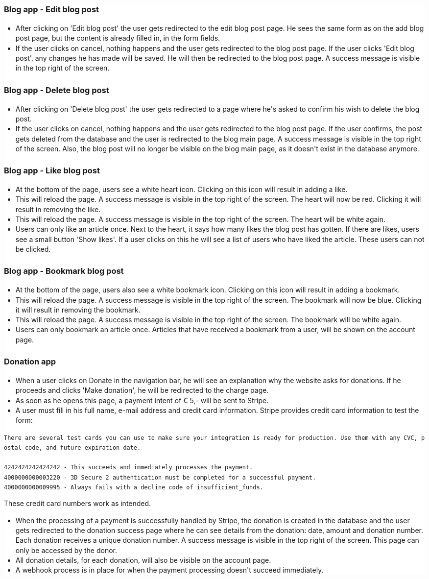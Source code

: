 ### Blog app - Edit blog post
- After clicking on 'Edit blog post' the user gets redirected to the edit blog post page. He sees the same form as on the add blog post page, but the content is already filled in, in the form fields. 
- If the user clicks on cancel, nothing happens and the user gets redirected to the blog post page. If the user clicks 'Edit blog post', any changes he has made will be saved. He will then be redirected to the blog post page. A success message is visible in the top right of the screen. 

### Blog app - Delete blog post
- After clicking on 'Delete blog post' the user gets redirected to a page where he's asked to confirm his wish to delete the blog post.
- If the user clicks on cancel, nothing happens and the user gets redirected to the blog post page. If the user confirms, the post gets deleted from the database and the user is redirected to the blog main page. A success message is visible in the top right of the screen. Also, the blog post will no longer be visible on the blog main page, as it doesn't exist in the database anymore. 

### Blog app - Like blog post
- At the bottom of the page, users see a white heart icon. Clicking on this icon will result in adding a like. 
- This will reload the page. A success message is visible in the top right of the screen. The heart will now be red. Clicking it will result in removing the like.
- This will reload the page. A success message is visible in the top right of the screen. The heart will be white again.
- Users can only like an article once. Next to the heart, it says how many likes the blog post has gotten. If there are likes, users see a small button 'Show likes'. If a user clicks on this he will see a list of users who have liked the article. These users can not be clicked.

### Blog app - Bookmark blog post
- At the bottom of the page, users also see a white bookmark icon. Clicking on this icon will result in adding a bookmark. 
- This will reload the page. A success message is visible in the top right of the screen. The bookmark will now be blue. Clicking it will result in removing the bookmark.
- This will reload the page. A success message is visible in the top right of the screen. The bookmark will be white again.
- Users can only bookmark an article once. Articles that have received a bookmark from a user, will be shown on the account page. 

### Donation app 
- When a user clicks on Donate in the navigation bar, he will see an explanation why the website asks for donations. If he proceeds and clicks 'Make donation', he will be redirected to the charge page. 
- As soon as he opens this page, a payment intent of € 5,- will be sent to Stripe.
- A user must fill in his full name, e-mail address and credit card information. Stripe provides credit card information to test the form:
```
There are several test cards you can use to make sure your integration is ready for production. Use them with any CVC, postal code, and future expiration date.

4242424242424242 - This succeeds and immediately processes the payment.
4000000000003220 - 3D Secure 2 authentication must be completed for a successful payment.
4000000000009995 - Always fails with a decline code of insufficient_funds.
```
These credit card numbers work as intended.
- When the processing of a payment is successfully handled by Stripe, the donation is created in the database and the user gets redirected to the donation success page where he can see details from the donation: date, amount and donation number. Each donation receives a unique donation number. A success message is visible in the top right of the screen. This page can only be accessed by the donor. 
- All donation details, for each donation, will also be visible on the account page.
- A webhook process is in place for when the payment processing doesn't succeed immediately. 
